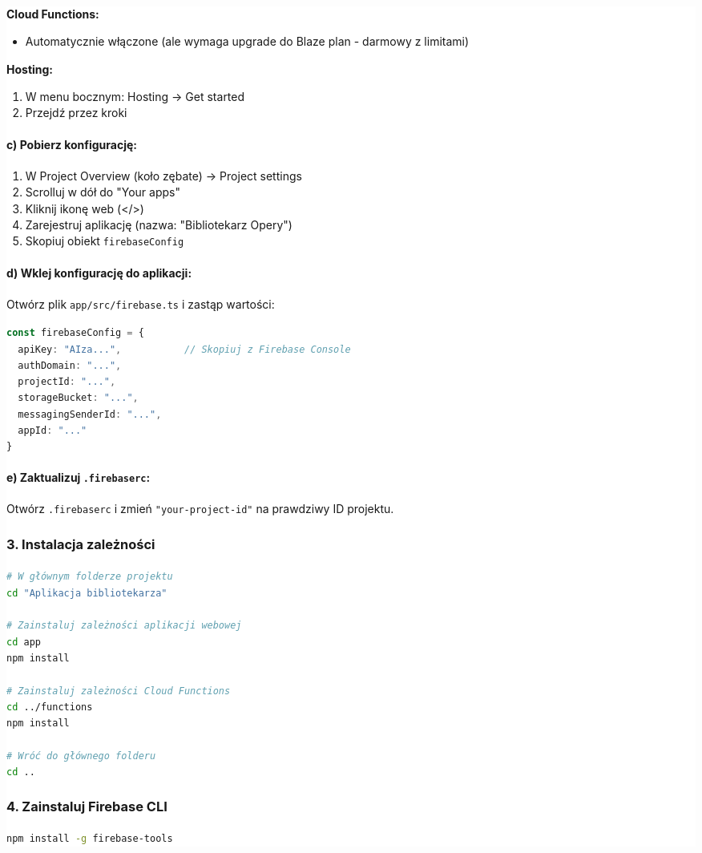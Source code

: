 **Cloud Functions:**
- Automatycznie włączone (ale wymaga upgrade do Blaze plan - darmowy z limitami)

**Hosting:**
1. W menu bocznym: Hosting → Get started
2. Przejdź przez kroki

#### c) Pobierz konfigurację:
1. W Project Overview (koło zębate) → Project settings
2. Scrolluj w dół do "Your apps"
3. Kliknij ikonę web (</>)
4. Zarejestruj aplikację (nazwa: "Bibliotekarz Opery")
5. Skopiuj obiekt `firebaseConfig`

#### d) Wklej konfigurację do aplikacji:
Otwórz plik `app/src/firebase.ts` i zastąp wartości:

```typescript
const firebaseConfig = {
  apiKey: "AIza...",           // Skopiuj z Firebase Console
  authDomain: "...",
  projectId: "...",
  storageBucket: "...",
  messagingSenderId: "...",
  appId: "..."
}
```

#### e) Zaktualizuj `.firebaserc`:
Otwórz `.firebaserc` i zmień `"your-project-id"` na prawdziwy ID projektu.

### 3. Instalacja zależności

```bash
# W głównym folderze projektu
cd "Aplikacja bibliotekarza"

# Zainstaluj zależności aplikacji webowej
cd app
npm install

# Zainstaluj zależności Cloud Functions
cd ../functions
npm install

# Wróć do głównego folderu
cd ..
```

### 4. Zainstaluj Firebase CLI

```bash
npm install -g firebase-tools
```
